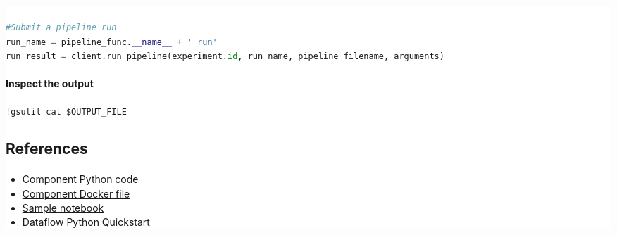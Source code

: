 ```python

#Submit a pipeline run
run_name = pipeline_func.__name__ + ' run'
run_result = client.run_pipeline(experiment.id, run_name, pipeline_filename, arguments)
```
#### Inspect the output
```python
!gsutil cat $OUTPUT_FILE 
```

## References
- [Component Python code](https://github.com/kubeflow/pipelines/blob/master/component_sdk/python/kfp_component/google/dataflow/_launch_python.py)
- [Component Docker file](https://github.com/kubeflow/pipelines/blob/master/components/gcp/container/Dockerfile)
- [Sample notebook](https://github.com/kubeflow/pipelines/blob/master/components/gcp/dataflow/launch_python/sample.ipynb)
- [Dataflow Python Quickstart](https://cloud.google.com/dataflow/docs/quickstarts/quickstart-python)
